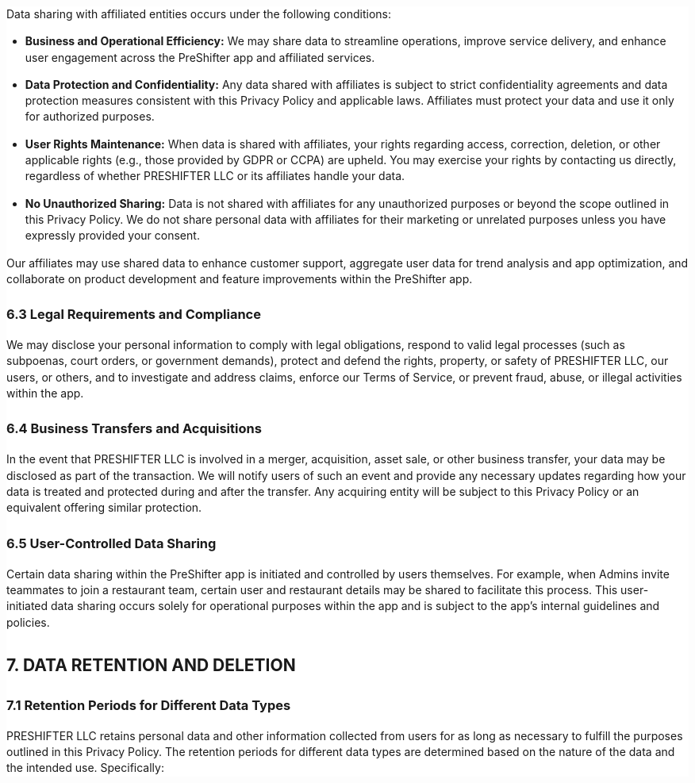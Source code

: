 
Data sharing with affiliated entities occurs under the following conditions:


- **Business and Operational Efficiency:** We may share data to streamline operations, improve service delivery, and enhance user engagement across the PreShifter app and affiliated services.


- **Data Protection and Confidentiality:** Any data shared with affiliates is subject to strict confidentiality agreements and data protection measures consistent with this Privacy Policy and applicable laws. Affiliates must protect your data and use it only for authorized purposes.


- **User Rights Maintenance:** When data is shared with affiliates, your rights regarding access, correction, deletion, or other applicable rights (e.g., those provided by GDPR or CCPA) are upheld. You may exercise your rights by contacting us directly, regardless of whether PRESHIFTER LLC or its affiliates handle your data.


- **No Unauthorized Sharing:** Data is not shared with affiliates for any unauthorized purposes or beyond the scope outlined in this Privacy Policy. We do not share personal data with affiliates for their marketing or unrelated purposes unless you have expressly provided your consent.


Our affiliates may use shared data to enhance customer support, aggregate user data for trend analysis and app optimization, and collaborate on product development and feature improvements within the PreShifter app.


### 6.3 Legal Requirements and Compliance
We may disclose your personal information to comply with legal obligations, respond to valid legal processes (such as subpoenas, court orders, or government demands), protect and defend the rights, property, or safety of PRESHIFTER LLC, our users, or others, and to investigate and address claims, enforce our Terms of Service, or prevent fraud, abuse, or illegal activities within the app.


### 6.4 Business Transfers and Acquisitions
In the event that PRESHIFTER LLC is involved in a merger, acquisition, asset sale, or other business transfer, your data may be disclosed as part of the transaction. We will notify users of such an event and provide any necessary updates regarding how your data is treated and protected during and after the transfer. Any acquiring entity will be subject to this Privacy Policy or an equivalent offering similar protection.


### 6.5 User-Controlled Data Sharing
Certain data sharing within the PreShifter app is initiated and controlled by users themselves. For example, when Admins invite teammates to join a restaurant team, certain user and restaurant details may be shared to facilitate this process. This user-initiated data sharing occurs solely for operational purposes within the app and is subject to the app’s internal guidelines and policies.


## 7. DATA RETENTION AND DELETION
### 7.1 Retention Periods for Different Data Types
PRESHIFTER LLC retains personal data and other information collected from users for as long as necessary to fulfill the purposes outlined in this Privacy Policy. The retention periods for different data types are determined based on the nature of the data and the intended use. Specifically:
